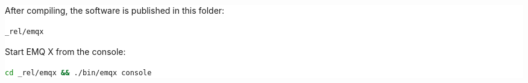 After compiling, the software is published in this folder:
```bash
_rel/emqx
```

Start EMQ X from the console:
```bash
cd _rel/emqx && ./bin/emqx console
```
